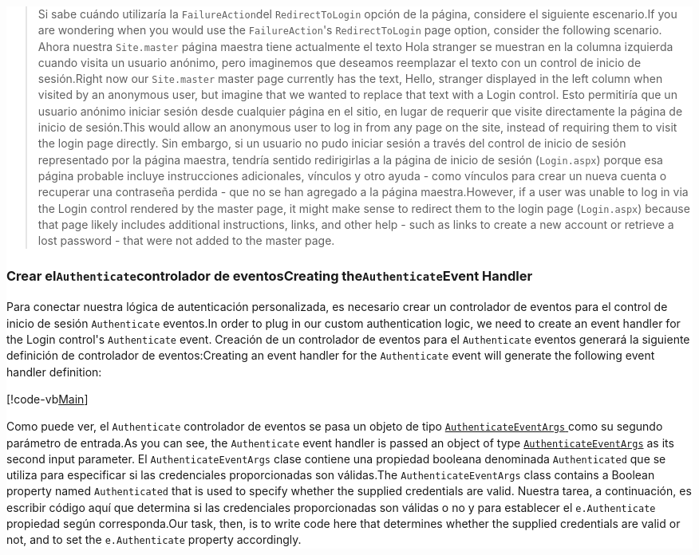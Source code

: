 > <span data-ttu-id="5f8d6-278">Si sabe cuándo utilizaría la `FailureAction`del `RedirectToLogin` opción de la página, considere el siguiente escenario.</span><span class="sxs-lookup"><span data-stu-id="5f8d6-278">If you are wondering when you would use the `FailureAction`'s `RedirectToLogin` page option, consider the following scenario.</span></span> <span data-ttu-id="5f8d6-279">Ahora nuestra `Site.master` página maestra tiene actualmente el texto Hola stranger se muestran en la columna izquierda cuando visita un usuario anónimo, pero imaginemos que deseamos reemplazar el texto con un control de inicio de sesión.</span><span class="sxs-lookup"><span data-stu-id="5f8d6-279">Right now our `Site.master` master page currently has the text, Hello, stranger displayed in the left column when visited by an anonymous user, but imagine that we wanted to replace that text with a Login control.</span></span> <span data-ttu-id="5f8d6-280">Esto permitiría que un usuario anónimo iniciar sesión desde cualquier página en el sitio, en lugar de requerir que visite directamente la página de inicio de sesión.</span><span class="sxs-lookup"><span data-stu-id="5f8d6-280">This would allow an anonymous user to log in from any page on the site, instead of requiring them to visit the login page directly.</span></span> <span data-ttu-id="5f8d6-281">Sin embargo, si un usuario no pudo iniciar sesión a través del control de inicio de sesión representado por la página maestra, tendría sentido redirigirlas a la página de inicio de sesión (`Login.aspx`) porque esa página probable incluye instrucciones adicionales, vínculos y otro ayuda - como vínculos para crear un nueva cuenta o recuperar una contraseña perdida - que no se han agregado a la página maestra.</span><span class="sxs-lookup"><span data-stu-id="5f8d6-281">However, if a user was unable to log in via the Login control rendered by the master page, it might make sense to redirect them to the login page (`Login.aspx`) because that page likely includes additional instructions, links, and other help - such as links to create a new account or retrieve a lost password - that were not added to the master page.</span></span>

### <a name="creating-theauthenticateevent-handler"></a><span data-ttu-id="5f8d6-282">Crear el`Authenticate`controlador de eventos</span><span class="sxs-lookup"><span data-stu-id="5f8d6-282">Creating the`Authenticate`Event Handler</span></span>

<span data-ttu-id="5f8d6-283">Para conectar nuestra lógica de autenticación personalizada, es necesario crear un controlador de eventos para el control de inicio de sesión `Authenticate` eventos.</span><span class="sxs-lookup"><span data-stu-id="5f8d6-283">In order to plug in our custom authentication logic, we need to create an event handler for the Login control's `Authenticate` event.</span></span> <span data-ttu-id="5f8d6-284">Creación de un controlador de eventos para el `Authenticate` eventos generará la siguiente definición de controlador de eventos:</span><span class="sxs-lookup"><span data-stu-id="5f8d6-284">Creating an event handler for the `Authenticate` event will generate the following event handler definition:</span></span>

[!code-vb[Main](validating-user-credentials-against-the-membership-user-store-vb/samples/sample3.vb)]

<span data-ttu-id="5f8d6-285">Como puede ver, el `Authenticate` controlador de eventos se pasa un objeto de tipo [ `AuthenticateEventArgs` ](https://msdn.microsoft.com/library/system.web.ui.webcontrols.authenticateeventargs.aspx) como su segundo parámetro de entrada.</span><span class="sxs-lookup"><span data-stu-id="5f8d6-285">As you can see, the `Authenticate` event handler is passed an object of type [`AuthenticateEventArgs`](https://msdn.microsoft.com/library/system.web.ui.webcontrols.authenticateeventargs.aspx) as its second input parameter.</span></span> <span data-ttu-id="5f8d6-286">El `AuthenticateEventArgs` clase contiene una propiedad booleana denominada `Authenticated` que se utiliza para especificar si las credenciales proporcionadas son válidas.</span><span class="sxs-lookup"><span data-stu-id="5f8d6-286">The `AuthenticateEventArgs` class contains a Boolean property named `Authenticated` that is used to specify whether the supplied credentials are valid.</span></span> <span data-ttu-id="5f8d6-287">Nuestra tarea, a continuación, es escribir código aquí que determina si las credenciales proporcionadas son válidas o no y para establecer el `e.Authenticate` propiedad según corresponda.</span><span class="sxs-lookup"><span data-stu-id="5f8d6-287">Our task, then, is to write code here that determines whether the supplied credentials are valid or not, and to set the `e.Authenticate` property accordingly.</span></span>
